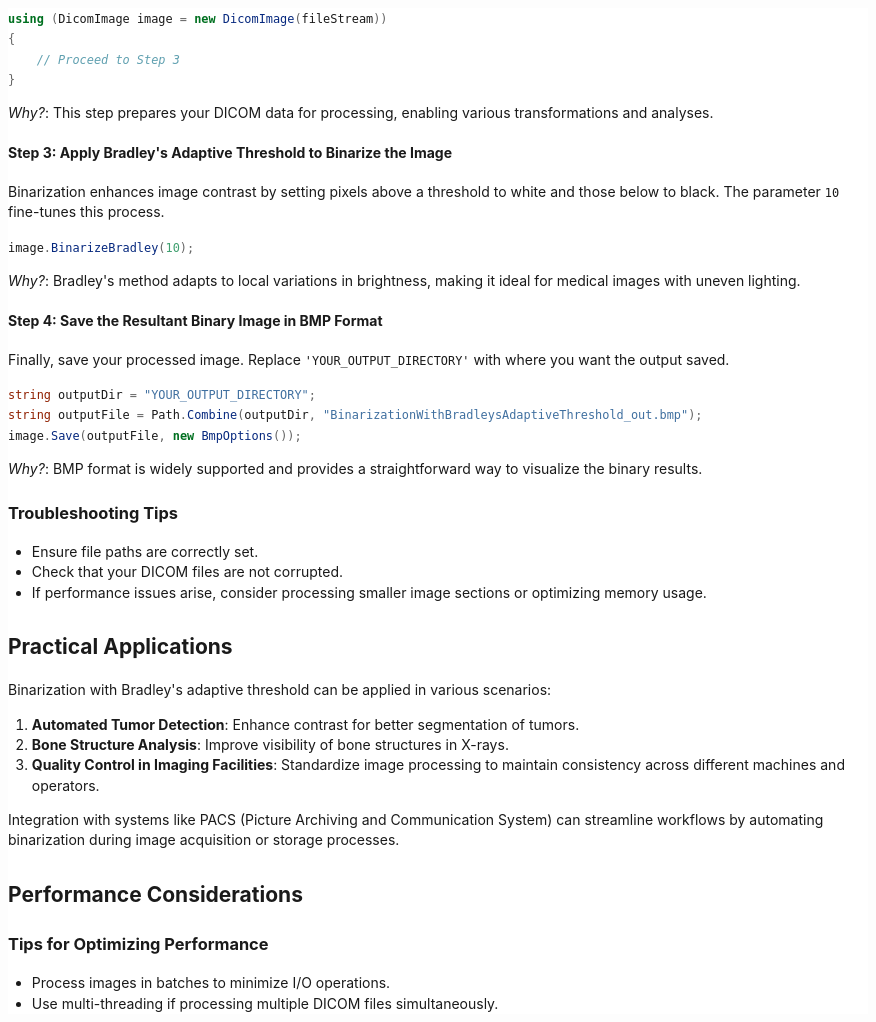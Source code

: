 ```csharp
using (DicomImage image = new DicomImage(fileStream))
{
    // Proceed to Step 3
}
```
*Why?*: This step prepares your DICOM data for processing, enabling various transformations and analyses.

#### Step 3: Apply Bradley's Adaptive Threshold to Binarize the Image
Binarization enhances image contrast by setting pixels above a threshold to white and those below to black. The parameter `10` fine-tunes this process.

```csharp
image.BinarizeBradley(10);
```
*Why?*: Bradley's method adapts to local variations in brightness, making it ideal for medical images with uneven lighting.

#### Step 4: Save the Resultant Binary Image in BMP Format
Finally, save your processed image. Replace `'YOUR_OUTPUT_DIRECTORY'` with where you want the output saved.

```csharp
string outputDir = "YOUR_OUTPUT_DIRECTORY";
string outputFile = Path.Combine(outputDir, "BinarizationWithBradleysAdaptiveThreshold_out.bmp");
image.Save(outputFile, new BmpOptions());
```
*Why?*: BMP format is widely supported and provides a straightforward way to visualize the binary results.

### Troubleshooting Tips
- Ensure file paths are correctly set.
- Check that your DICOM files are not corrupted.
- If performance issues arise, consider processing smaller image sections or optimizing memory usage.

## Practical Applications
Binarization with Bradley's adaptive threshold can be applied in various scenarios:
1. **Automated Tumor Detection**: Enhance contrast for better segmentation of tumors.
2. **Bone Structure Analysis**: Improve visibility of bone structures in X-rays.
3. **Quality Control in Imaging Facilities**: Standardize image processing to maintain consistency across different machines and operators.

Integration with systems like PACS (Picture Archiving and Communication System) can streamline workflows by automating binarization during image acquisition or storage processes.

## Performance Considerations
### Tips for Optimizing Performance
- Process images in batches to minimize I/O operations.
- Use multi-threading if processing multiple DICOM files simultaneously.
